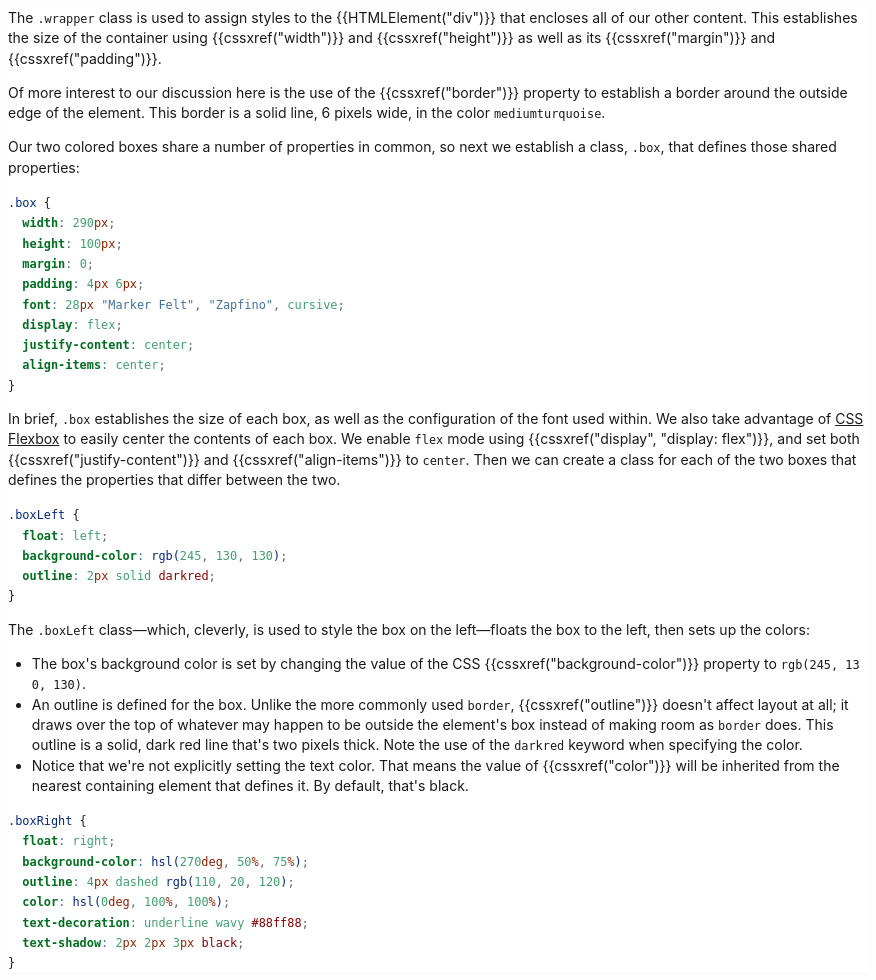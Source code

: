 The `.wrapper` class is used to assign styles to the {{HTMLElement("div")}} that encloses all of our other content. This establishes the size of the container using {{cssxref("width")}} and {{cssxref("height")}} as well as its {{cssxref("margin")}} and {{cssxref("padding")}}.

Of more interest to our discussion here is the use of the {{cssxref("border")}} property to establish a border around the outside edge of the element. This border is a solid line, 6 pixels wide, in the color `mediumturquoise`.

Our two colored boxes share a number of properties in common, so next we establish a class, `.box`, that defines those shared properties:

```css
.box {
  width: 290px;
  height: 100px;
  margin: 0;
  padding: 4px 6px;
  font: 28px "Marker Felt", "Zapfino", cursive;
  display: flex;
  justify-content: center;
  align-items: center;
}
```

In brief, `.box` establishes the size of each box, as well as the configuration of the font used within. We also take advantage of [CSS Flexbox](/zh-CN/docs/Web/CSS/CSS_Flexible_Box_Layout) to easily center the contents of each box. We enable `flex` mode using {{cssxref("display", "display: flex")}}, and set both {{cssxref("justify-content")}} and {{cssxref("align-items")}} to `center`. Then we can create a class for each of the two boxes that defines the properties that differ between the two.

```css
.boxLeft {
  float: left;
  background-color: rgb(245, 130, 130);
  outline: 2px solid darkred;
}
```

The `.boxLeft` class—which, cleverly, is used to style the box on the left—floats the box to the left, then sets up the colors:

- The box's background color is set by changing the value of the CSS {{cssxref("background-color")}} property to `rgb(245, 130, 130)`.
- An outline is defined for the box. Unlike the more commonly used `border`, {{cssxref("outline")}} doesn't affect layout at all; it draws over the top of whatever may happen to be outside the element's box instead of making room as `border` does. This outline is a solid, dark red line that's two pixels thick. Note the use of the `darkred` keyword when specifying the color.
- Notice that we're not explicitly setting the text color. That means the value of {{cssxref("color")}} will be inherited from the nearest containing element that defines it. By default, that's black.

```css
.boxRight {
  float: right;
  background-color: hsl(270deg, 50%, 75%);
  outline: 4px dashed rgb(110, 20, 120);
  color: hsl(0deg, 100%, 100%);
  text-decoration: underline wavy #88ff88;
  text-shadow: 2px 2px 3px black;
}
```

